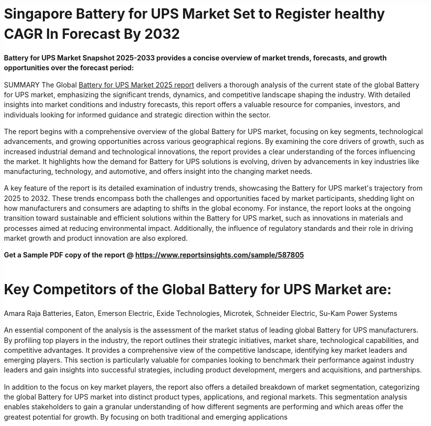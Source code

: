 # Singapore Battery for UPS Market Set to Register healthy CAGR In Forecast By 2032

<strong>Battery for UPS Market Snapshot 2025-2033 provides a concise overview of market trends, forecasts, and growth opportunities over the forecast period:</strong>

SUMMARY The Global <a href=https://www.reportsinsights.com/sample/587805>Battery for UPS Market 2025 report</a> delivers a thorough analysis of the current state of the global Battery for UPS market, emphasizing the significant trends, dynamics, and competitive landscape shaping the industry. With detailed insights into market conditions and industry forecasts, this report offers a valuable resource for companies, investors, and individuals looking for informed guidance and strategic direction within the sector.

The report begins with a comprehensive overview of the global Battery for UPS market, focusing on key segments, technological advancements, and growing opportunities across various geographical regions. By examining the core drivers of growth, such as increased industrial demand and technological innovations, the report provides a clear understanding of the forces influencing the market. It highlights how the demand for Battery for UPS solutions is evolving, driven by advancements in key industries like manufacturing, technology, and automotive, and offers insight into the changing market needs.

A key feature of the report is its detailed examination of industry trends, showcasing the Battery for UPS market's trajectory from 2025 to 2032. These trends encompass both the challenges and opportunities faced by market participants, shedding light on how manufacturers and consumers are adapting to shifts in the global economy. For instance, the report looks at the ongoing transition toward sustainable and efficient solutions within the Battery for UPS market, such as innovations in materials and processes aimed at reducing environmental impact. Additionally, the influence of regulatory standards and their role in driving market growth and product innovation are also explored.

<strong>Get a Sample PDF copy of the report @ <a href=https://www.reportsinsights.com/sample/587805>https://www.reportsinsights.com/sample/587805</a></strong>

# <strong>Key Competitors of the Global Battery for UPS Market are:</strong>

Amara Raja Batteries, Eaton, Emerson Electric, Exide Technologies, Microtek, Schneider Electric, Su-Kam Power Systems

An essential component of the analysis is the assessment of the market status of leading global Battery for UPS manufacturers. By profiling top players in the industry, the report outlines their strategic initiatives, market share, technological capabilities, and competitive advantages. It provides a comprehensive view of the competitive landscape, identifying key market leaders and emerging players. This section is particularly valuable for companies looking to benchmark their performance against industry leaders and gain insights into successful strategies, including product development, mergers and acquisitions, and partnerships.

In addition to the focus on key market players, the report also offers a detailed breakdown of market segmentation, categorizing the global Battery for UPS market into distinct product types, applications, and regional markets. This segmentation analysis enables stakeholders to gain a granular understanding of how different segments are performing and which areas offer the greatest potential for growth. By focusing on both traditional and emerging applications

